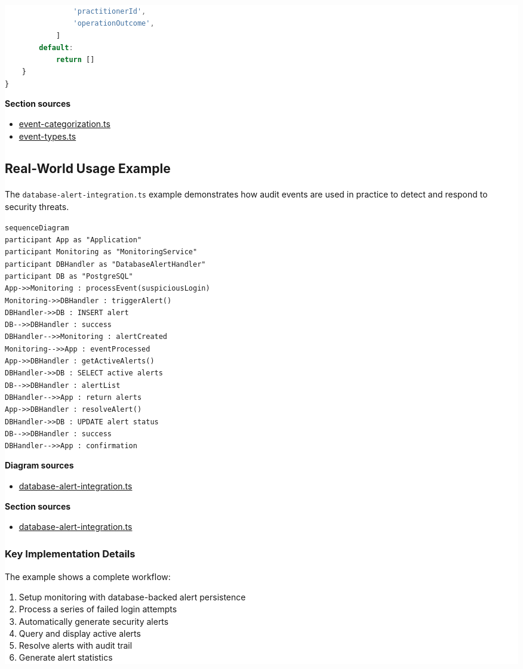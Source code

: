 ```typescript
				'practitionerId',
				'operationOutcome',
			]
		default:
			return []
	}
}
```

**Section sources**   
- [event-categorization.ts](file://packages\audit\src\event\event-categorization.ts#L1-L382)
- [event-types.ts](file://packages\audit\src\event\event-types.ts#L1-L308)

## Real-World Usage Example

The `database-alert-integration.ts` example demonstrates how audit events are used in practice to detect and respond to security threats.

```mermaid
sequenceDiagram
participant App as "Application"
participant Monitoring as "MonitoringService"
participant DBHandler as "DatabaseAlertHandler"
participant DB as "PostgreSQL"
App->>Monitoring : processEvent(suspiciousLogin)
Monitoring->>DBHandler : triggerAlert()
DBHandler->>DB : INSERT alert
DB-->>DBHandler : success
DBHandler-->>Monitoring : alertCreated
Monitoring-->>App : eventProcessed
App->>DBHandler : getActiveAlerts()
DBHandler->>DB : SELECT active alerts
DB-->>DBHandler : alertList
DBHandler-->>App : return alerts
App->>DBHandler : resolveAlert()
DBHandler->>DB : UPDATE alert status
DB-->>DBHandler : success
DBHandler-->>App : confirmation
```

**Diagram sources**
- [database-alert-integration.ts](file://packages\audit\src\examples\database-alert-integration.ts#L1-L200)

**Section sources**   
- [database-alert-integration.ts](file://packages\audit\src\examples\database-alert-integration.ts#L1-L200)

### Key Implementation Details

The example shows a complete workflow:
1. Setup monitoring with database-backed alert persistence
2. Process a series of failed login attempts
3. Automatically generate security alerts
4. Query and display active alerts
5. Resolve alerts with audit trail
6. Generate alert statistics
